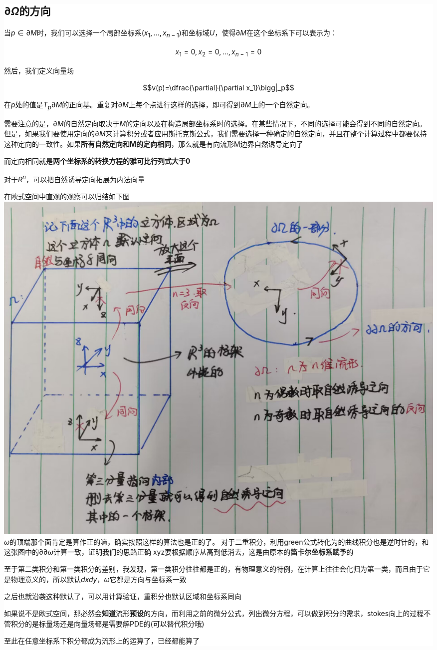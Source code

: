 
## $\partial \Omega$的方向

当$p \in \partial M$时，我们可以选择一个局部坐标系$(x_1,\ldots,x_{n-1})$和坐标域$U$，使得$\partial M$在这个坐标系下可以表示为：

$$x_1=0,x_2=0,\ldots,x_{n-1}=0$$

然后，我们定义向量场

$$v(p)=\dfrac{\partial}{\partial x_1}\bigg|_p$$

在$p$处的值是$T_p \partial M$的正向基。重复对$\partial M$上每个点进行这样的选择，即可得到$\partial M$上的一个自然定向。

需要注意的是，$\partial M$的自然定向取决于$M$的定向以及在构造局部坐标系时的选择。在某些情况下，不同的选择可能会得到不同的自然定向。但是，如果我们要使用定向的$\partial M$来计算积分或者应用斯托克斯公式，我们需要选择一种确定的自然定向，并且在整个计算过程中都要保持这种定向的一致性。如果**所有自然定向和M的定向相同**，那么就是有向流形M边界自然诱导定向了

而定向相同就是**两个坐标系的转换方程的雅可比行列式大于0**

对于$R^n$，可以把自然诱导定向拓展为内法向量

在欧式空间中直观的观察可以归结如下图
<img src="/images/广义Stokes公式的应用_图1.jpg" width="100%" height="100%">
$\omega$的顶端那个面肯定是算作正的嘛，确实按照这样的算法也是正的了。
对于二重积分，利用green公式转化为的曲线积分也是逆时针的，和这张图中的$\partial\partial\omega$计算一致，证明我们的思路正确
xyz要根据顺序从高到低消去，这是由原本的**笛卡尔坐标系赋予**的

至于第二类积分和第一类积分的差别，我发现，第一类积分往往都是正的，有物理意义的特例，在计算上往往会化归为第一类，而且由于它是物理意义的，所以默认$dxdy$，$\omega$它都是方向与坐标系一致

之后也就沿袭这种默认了，可以用计算验证，重积分也默认区域和坐标系同向
 
如果说不是欧式空间，那必然会**知道**流形**预设**的方向，而利用之前的微分公式，列出微分方程，可以做到积分的需求，stokes向上的过程不管积分的是标量场还是向量场都是需要解PDE的(可以替代积分哦)

至此在任意坐标系下积分都成为流形上的运算了，已经都能算了